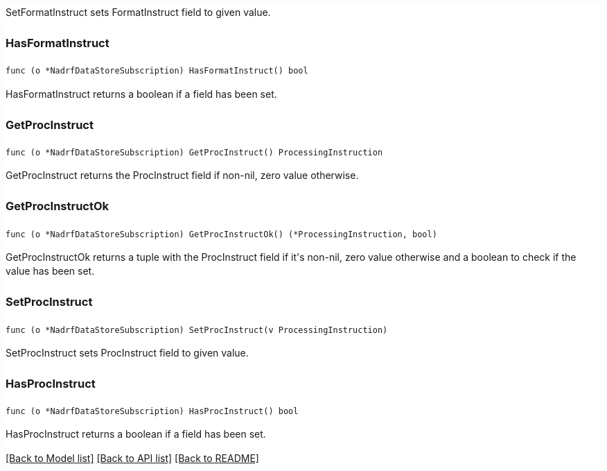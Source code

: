 SetFormatInstruct sets FormatInstruct field to given value.

### HasFormatInstruct

`func (o *NadrfDataStoreSubscription) HasFormatInstruct() bool`

HasFormatInstruct returns a boolean if a field has been set.

### GetProcInstruct

`func (o *NadrfDataStoreSubscription) GetProcInstruct() ProcessingInstruction`

GetProcInstruct returns the ProcInstruct field if non-nil, zero value otherwise.

### GetProcInstructOk

`func (o *NadrfDataStoreSubscription) GetProcInstructOk() (*ProcessingInstruction, bool)`

GetProcInstructOk returns a tuple with the ProcInstruct field if it's non-nil, zero value otherwise
and a boolean to check if the value has been set.

### SetProcInstruct

`func (o *NadrfDataStoreSubscription) SetProcInstruct(v ProcessingInstruction)`

SetProcInstruct sets ProcInstruct field to given value.

### HasProcInstruct

`func (o *NadrfDataStoreSubscription) HasProcInstruct() bool`

HasProcInstruct returns a boolean if a field has been set.


[[Back to Model list]](../README.md#documentation-for-models) [[Back to API list]](../README.md#documentation-for-api-endpoints) [[Back to README]](../README.md)


